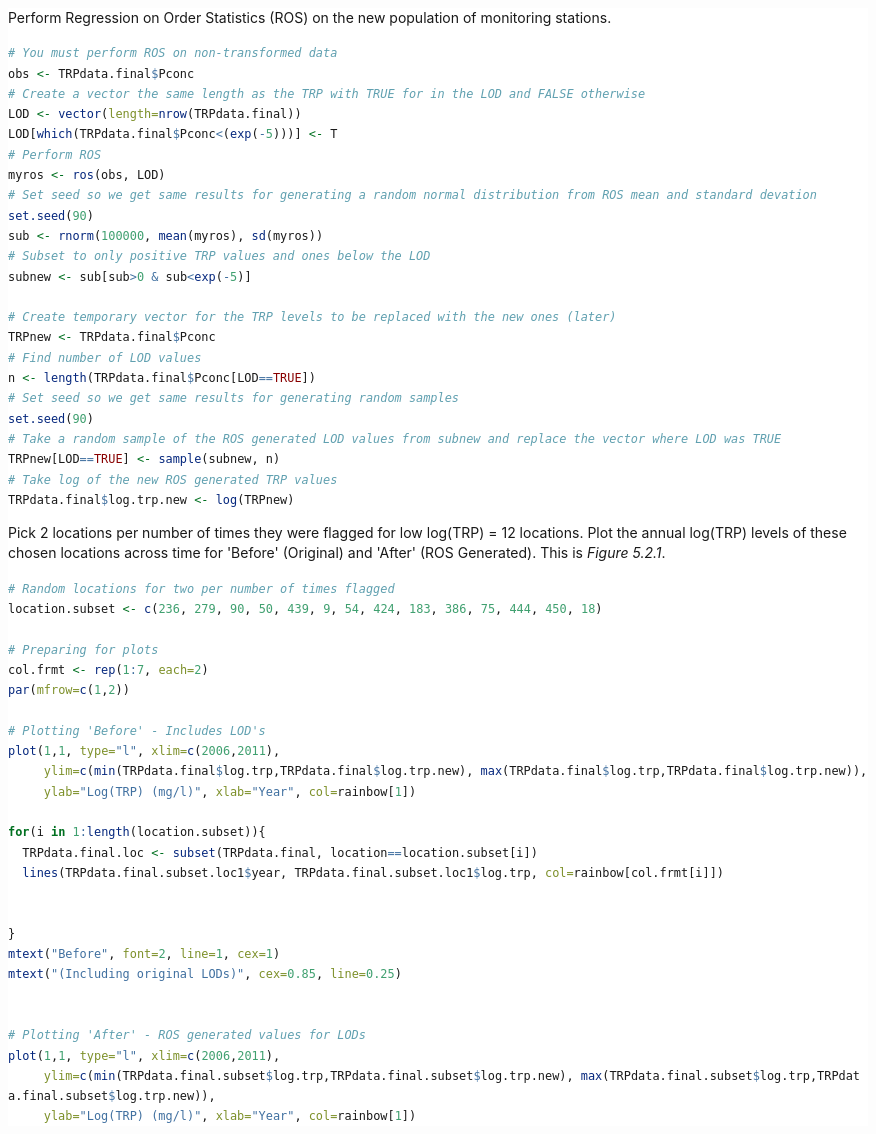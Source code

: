 Perform Regression on Order Statistics (ROS) on the new population of monitoring stations.

``` r
# You must perform ROS on non-transformed data
obs <- TRPdata.final$Pconc
# Create a vector the same length as the TRP with TRUE for in the LOD and FALSE otherwise
LOD <- vector(length=nrow(TRPdata.final))
LOD[which(TRPdata.final$Pconc<(exp(-5)))] <- T
# Perform ROS
myros <- ros(obs, LOD)
# Set seed so we get same results for generating a random normal distribution from ROS mean and standard devation
set.seed(90)
sub <- rnorm(100000, mean(myros), sd(myros))
# Subset to only positive TRP values and ones below the LOD
subnew <- sub[sub>0 & sub<exp(-5)]

# Create temporary vector for the TRP levels to be replaced with the new ones (later)
TRPnew <- TRPdata.final$Pconc
# Find number of LOD values
n <- length(TRPdata.final$Pconc[LOD==TRUE])
# Set seed so we get same results for generating random samples
set.seed(90)
# Take a random sample of the ROS generated LOD values from subnew and replace the vector where LOD was TRUE
TRPnew[LOD==TRUE] <- sample(subnew, n)
# Take log of the new ROS generated TRP values
TRPdata.final$log.trp.new <- log(TRPnew)
```

Pick 2 locations per number of times they were flagged for low log(TRP) = 12 locations. Plot the annual log(TRP) levels of these chosen locations across time for 'Before' (Original) and 'After' (ROS Generated). This is *Figure 5.2.1*.

``` r
# Random locations for two per number of times flagged
location.subset <- c(236, 279, 90, 50, 439, 9, 54, 424, 183, 386, 75, 444, 450, 18)

# Preparing for plots
col.frmt <- rep(1:7, each=2)
par(mfrow=c(1,2))

# Plotting 'Before' - Includes LOD's
plot(1,1, type="l", xlim=c(2006,2011),
     ylim=c(min(TRPdata.final$log.trp,TRPdata.final$log.trp.new), max(TRPdata.final$log.trp,TRPdata.final$log.trp.new)),
     ylab="Log(TRP) (mg/l)", xlab="Year", col=rainbow[1])

for(i in 1:length(location.subset)){
  TRPdata.final.loc <- subset(TRPdata.final, location==location.subset[i])
  lines(TRPdata.final.subset.loc1$year, TRPdata.final.subset.loc1$log.trp, col=rainbow[col.frmt[i]])
  
  
}
mtext("Before", font=2, line=1, cex=1)
mtext("(Including original LODs)", cex=0.85, line=0.25)


# Plotting 'After' - ROS generated values for LODs
plot(1,1, type="l", xlim=c(2006,2011),
     ylim=c(min(TRPdata.final.subset$log.trp,TRPdata.final.subset$log.trp.new), max(TRPdata.final.subset$log.trp,TRPdata.final.subset$log.trp.new)),
     ylab="Log(TRP) (mg/l)", xlab="Year", col=rainbow[1])

```